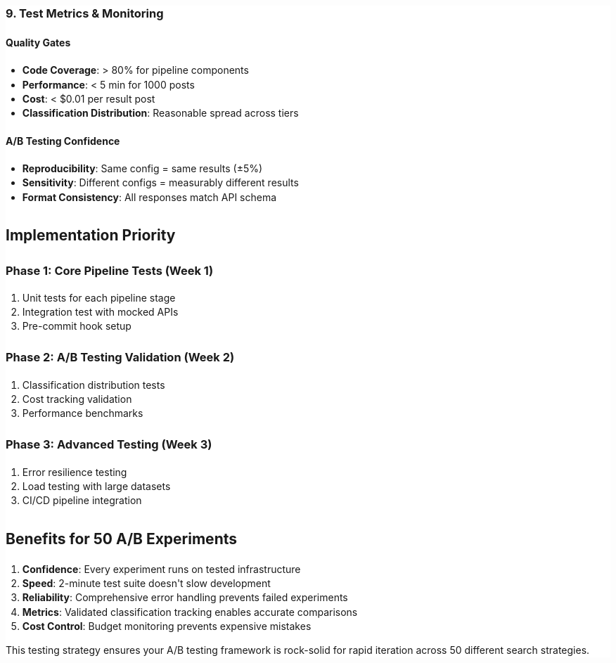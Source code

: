 ### 9. Test Metrics & Monitoring

#### **Quality Gates**
- **Code Coverage**: > 80% for pipeline components
- **Performance**: < 5 min for 1000 posts
- **Cost**: < $0.01 per result post
- **Classification Distribution**: Reasonable spread across tiers

#### **A/B Testing Confidence**
- **Reproducibility**: Same config = same results (±5%)
- **Sensitivity**: Different configs = measurably different results
- **Format Consistency**: All responses match API schema

## Implementation Priority

### Phase 1: Core Pipeline Tests (Week 1)
1. Unit tests for each pipeline stage
2. Integration test with mocked APIs
3. Pre-commit hook setup

### Phase 2: A/B Testing Validation (Week 2)  
1. Classification distribution tests
2. Cost tracking validation
3. Performance benchmarks

### Phase 3: Advanced Testing (Week 3)
1. Error resilience testing
2. Load testing with large datasets
3. CI/CD pipeline integration

## Benefits for 50 A/B Experiments

1. **Confidence**: Every experiment runs on tested infrastructure
2. **Speed**: 2-minute test suite doesn't slow development
3. **Reliability**: Comprehensive error handling prevents failed experiments
4. **Metrics**: Validated classification tracking enables accurate comparisons
5. **Cost Control**: Budget monitoring prevents expensive mistakes

This testing strategy ensures your A/B testing framework is rock-solid for rapid iteration across 50 different search strategies.